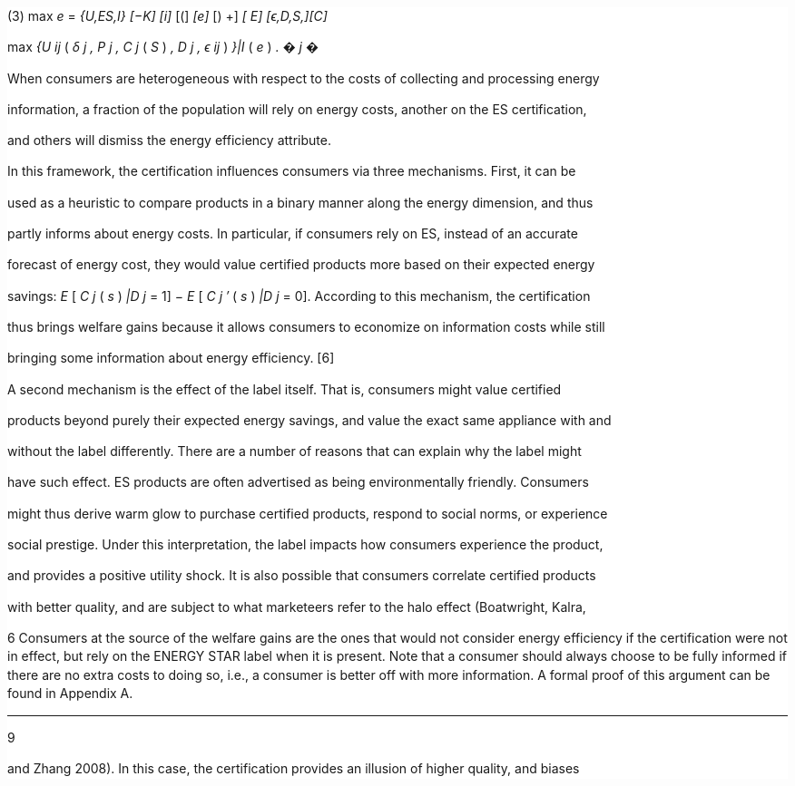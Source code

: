 
(3) max
*e* = *{U,ES,I}* *[−K]* *[i]* [(] *[e]* [) +] *[ E]* *[ϵ,D,S,][C]*


max *{U* *ij* ( *δ* *j* *, P* *j* *, C* *j* ( *S* ) *, D* *j* *, ϵ* *ij* ) *}|I* ( *e* ) *.*
� *j* �


When consumers are heterogeneous with respect to the costs of collecting and processing energy

information, a fraction of the population will rely on energy costs, another on the ES certification,

and others will dismiss the energy efficiency attribute.

In this framework, the certification influences consumers via three mechanisms. First, it can be

used as a heuristic to compare products in a binary manner along the energy dimension, and thus

partly informs about energy costs. In particular, if consumers rely on ES, instead of an accurate

forecast of energy cost, they would value certified products more based on their expected energy

savings: *E* [ *C* *j* ( *s* ) *|D* *j* = 1] *−* *E* [ *C* *j* *′* ( *s* ) *|D* *j* = 0]. According to this mechanism, the certification

thus brings welfare gains because it allows consumers to economize on information costs while still

bringing some information about energy efficiency. [6]

A second mechanism is the effect of the label itself. That is, consumers might value certified

products beyond purely their expected energy savings, and value the exact same appliance with and

without the label differently. There are a number of reasons that can explain why the label might

have such effect. ES products are often advertised as being environmentally friendly. Consumers

might thus derive warm glow to purchase certified products, respond to social norms, or experience

social prestige. Under this interpretation, the label impacts how consumers experience the product,

and provides a positive utility shock. It is also possible that consumers correlate certified products

with better quality, and are subject to what marketeers refer to the halo effect (Boatwright, Kalra,

6 Consumers at the source of the welfare gains are the ones that would not consider energy efficiency if
the certification were not in effect, but rely on the ENERGY STAR label when it is present. Note that a
consumer should always choose to be fully informed if there are no extra costs to doing so, i.e., a consumer
is better off with more information. A formal proof of this argument can be found in Appendix A.


-----

9

and Zhang 2008). In this case, the certification provides an illusion of higher quality, and biases
